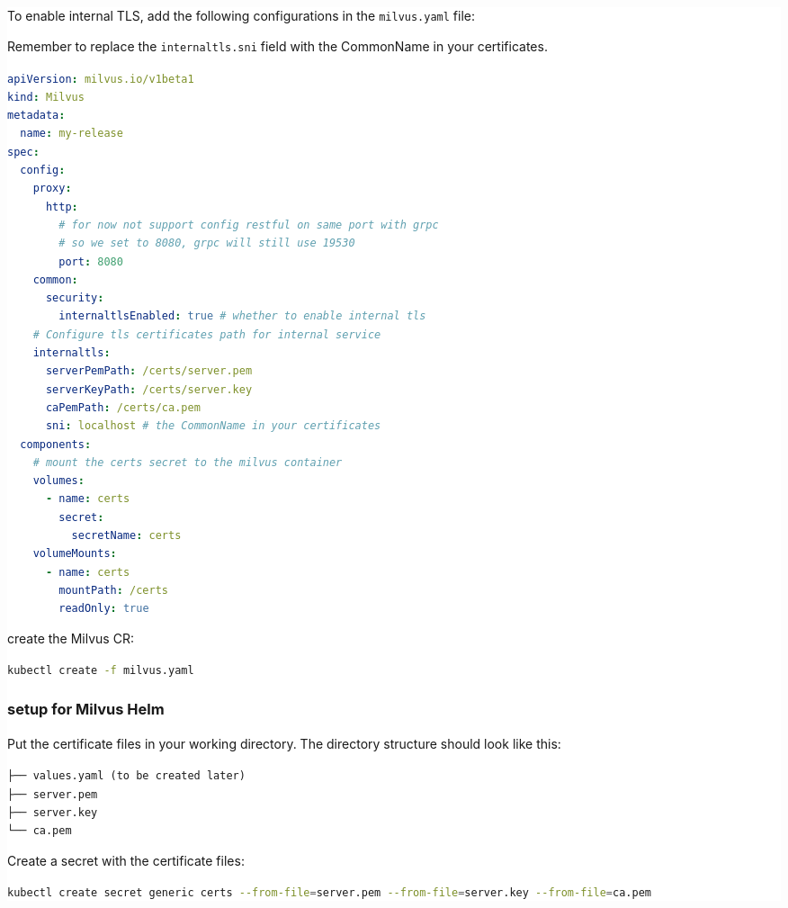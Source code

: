 To enable internal TLS, add the following configurations in the `milvus.yaml` file:

Remember to replace the `internaltls.sni` field with the CommonName in your certificates.
```yaml
apiVersion: milvus.io/v1beta1
kind: Milvus
metadata:
  name: my-release
spec:
  config:
    proxy:
      http:
        # for now not support config restful on same port with grpc
        # so we set to 8080, grpc will still use 19530
        port: 8080 
    common:
      security:
        internaltlsEnabled: true # whether to enable internal tls
    # Configure tls certificates path for internal service
    internaltls:
      serverPemPath: /certs/server.pem
      serverKeyPath: /certs/server.key
      caPemPath: /certs/ca.pem
      sni: localhost # the CommonName in your certificates
  components:
    # mount the certs secret to the milvus container
    volumes:
      - name: certs
        secret:
          secretName: certs
    volumeMounts:
      - name: certs
        mountPath: /certs
        readOnly: true
```

create the Milvus CR:
```bash
kubectl create -f milvus.yaml
```


### setup for Milvus Helm
Put the certificate files in your working directory. The directory structure should look like this:
```
├── values.yaml (to be created later)
├── server.pem
├── server.key
└── ca.pem
```
Create a secret with the certificate files:
```bash
kubectl create secret generic certs --from-file=server.pem --from-file=server.key --from-file=ca.pem
```
